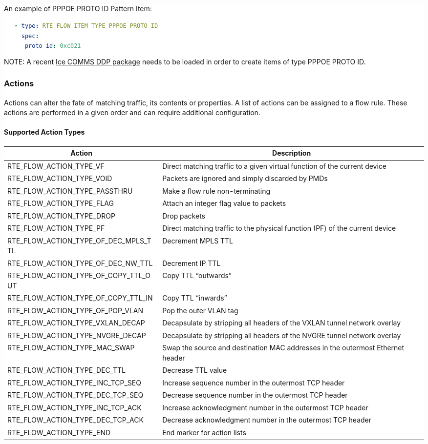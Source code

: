 An example of PPPOE PROTO ID Pattern Item:

```yaml
   - type: RTE_FLOW_ITEM_TYPE_PPPOE_PROTO_ID
     spec:
      proto_id: 0xc021
```

NOTE: A recent [Ice COMMS DDP package](https://downloadcenter.intel.com/download/29889/Intel-Ethernet-800-Series-Telecommunication-Comms-Dynamic-Device-Personalization-DDP-Package) needs to be loaded in order to create items of type PPPOE PROTO ID.

### Actions

Actions can alter the fate of matching traffic, its contents or properties. A list of actions can be assigned to a flow rule. These actions are performed in a given order and can require additional configuration.

#### Supported Action Types

|   Action                                  |   Description                                                                     |
|-------------------------------------------|-----------------------------------------------------------------------------------|
|   RTE_FLOW_ACTION_TYPE_VF                 |   Direct matching traffic to a given virtual function of the current device       |
|   RTE_FLOW_ACTION_TYPE_VOID               |   Packets are ignored and simply discarded by PMDs                                |
|   RTE_FLOW_ACTION_TYPE_PASSTHRU           |   Make a flow rule non-terminating                                                |
|   RTE_FLOW_ACTION_TYPE_FLAG               |   Attach an integer flag value to packets                                         |
|   RTE_FLOW_ACTION_TYPE_DROP               |   Drop packets                                                                    |
|   RTE_FLOW_ACTION_TYPE_PF                 |   Direct matching traffic to the physical function (PF) of the current device     |
|   RTE_FLOW_ACTION_TYPE_OF_DEC_MPLS_TTL    |   Decrement MPLS TTL                                                              |
|   RTE_FLOW_ACTION_TYPE_OF_DEC_NW_TTL      |   Decrement IP TTL                                                                |
|   RTE_FLOW_ACTION_TYPE_OF_COPY_TTL_OUT    |   Copy TTL “outwards”                                                             |
|   RTE_FLOW_ACTION_TYPE_OF_COPY_TTL_IN     |   Copy TTL “inwards”                                                              |
|   RTE_FLOW_ACTION_TYPE_OF_POP_VLAN        |   Pop the outer VLAN tag                                                          |
|   RTE_FLOW_ACTION_TYPE_VXLAN_DECAP        |   Decapsulate by stripping all headers of the VXLAN tunnel network overlay        |
|   RTE_FLOW_ACTION_TYPE_NVGRE_DECAP        |   Decapsulate by stripping all headers of the NVGRE tunnel network overlay        |
|   RTE_FLOW_ACTION_TYPE_MAC_SWAP           |   Swap the source and destination MAC addresses in the outermost Ethernet header  |
|   RTE_FLOW_ACTION_TYPE_DEC_TTL            |   Decrease TTL value                                                              |
|   RTE_FLOW_ACTION_TYPE_INC_TCP_SEQ        |   Increase sequence number in the outermost TCP header                            |
|   RTE_FLOW_ACTION_TYPE_DEC_TCP_SEQ        |   Decrease sequence number in the outermost TCP header                            |
|   RTE_FLOW_ACTION_TYPE_INC_TCP_ACK        |   Increase acknowledgment number in the outermost TCP header                      |
|   RTE_FLOW_ACTION_TYPE_DEC_TCP_ACK        |   Decrease acknowledgment number in the outermost TCP header                      |
|   RTE_FLOW_ACTION_TYPE_END                |   End marker for action lists                                                     |
